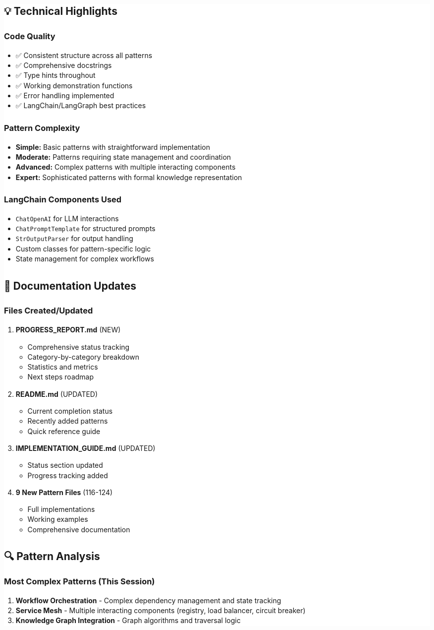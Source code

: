 ## 💡 Technical Highlights

### Code Quality
- ✅ Consistent structure across all patterns
- ✅ Comprehensive docstrings
- ✅ Type hints throughout
- ✅ Working demonstration functions
- ✅ Error handling implemented
- ✅ LangChain/LangGraph best practices

### Pattern Complexity
- **Simple:** Basic patterns with straightforward implementation
- **Moderate:** Patterns requiring state management and coordination
- **Advanced:** Complex patterns with multiple interacting components
- **Expert:** Sophisticated patterns with formal knowledge representation

### LangChain Components Used
- `ChatOpenAI` for LLM interactions
- `ChatPromptTemplate` for structured prompts
- `StrOutputParser` for output handling
- Custom classes for pattern-specific logic
- State management for complex workflows

## 📝 Documentation Updates

### Files Created/Updated
1. **PROGRESS_REPORT.md** (NEW)
   - Comprehensive status tracking
   - Category-by-category breakdown
   - Statistics and metrics
   - Next steps roadmap

2. **README.md** (UPDATED)
   - Current completion status
   - Recently added patterns
   - Quick reference guide

3. **IMPLEMENTATION_GUIDE.md** (UPDATED)
   - Status section updated
   - Progress tracking added

4. **9 New Pattern Files** (116-124)
   - Full implementations
   - Working examples
   - Comprehensive documentation

## 🔍 Pattern Analysis

### Most Complex Patterns (This Session)
1. **Workflow Orchestration** - Complex dependency management and state tracking
2. **Service Mesh** - Multiple interacting components (registry, load balancer, circuit breaker)
3. **Knowledge Graph Integration** - Graph algorithms and traversal logic
